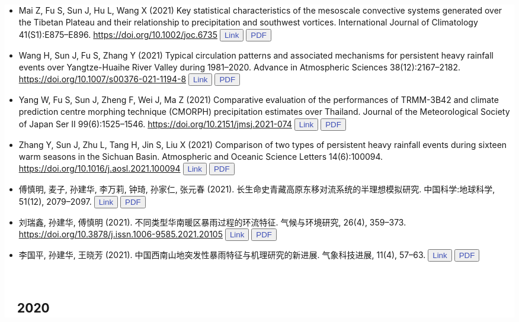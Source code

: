 - Mai Z, Fu S, Sun J, Hu L, Wang X (2021) Key statistical characteristics of the mesoscale convective systems generated over the Tibetan Plateau and their relationship to precipitation and southwest vortices. International Journal of Climatology 41(S1):E875–E896. https://doi.org/10.1002/joc.6735
<button><a href="https://onlinelibrary.wiley.com/doi/abs/10.1002/joc.6735" style="text-decoration: none; color: #3F50B6;">Link</a></button>
<button><a href="/pdf/article/2021/maizi.pdf" style="text-decoration: none; color: #3F50B6;">PDF</a></button>

- Wang H, Sun J, Fu S, Zhang Y (2021) Typical circulation patterns and associated mechanisms for persistent heavy rainfall events over Yangtze-Huaihe River Valley during 1981–2020. Advance in Atmospheric Sciences 38(12):2167–2182. https://doi.org/10.1007/s00376-021-1194-8
<button><a href="https://doi.org/10.1007/s00376-021-1194-8" style="text-decoration: none; color: #3F50B6;">Link</a></button>
<button><a href="/pdf/article/2021/wanghuijie.pdf" style="text-decoration: none; color: #3F50B6;">PDF</a></button>

- Yang W, Fu S, Sun J, Zheng F, Wei J, Ma Z (2021) Comparative evaluation of the performances of TRMM-3B42 and climate prediction centre morphing technique (CMORPH) precipitation estimates over Thailand. Journal of the Meteorological Society of Japan Ser II 99(6):1525–1546. https://doi.org/10.2151/jmsj.2021-074
<button><a href="https://www.jstage.jst.go.jp/article/jmsj/advpub/0/advpub_2021-074/_article" style="text-decoration: none; color: #3F50B6;">Link</a></button>
<button><a href="/pdf/article/2021/yangwenting.pdf" style="text-decoration: none; color: #3F50B6;">PDF</a></button>

- Zhang Y, Sun J, Zhu L, Tang H, Jin S, Liu X (2021) Comparison of two types of persistent heavy rainfall events during sixteen warm seasons in the Sichuan Basin. Atmospheric and Oceanic Science Letters 14(6):100094. https://doi.org/10.1016/j.aosl.2021.100094
<button><a href="https://www.sciencedirect.com/science/article/pii/S1674283421000684" style="text-decoration: none; color: #3F50B6;">Link</a></button>
<button><a href="/pdf/article/2021/zhangyuanchun.pdf" style="text-decoration: none; color: #3F50B6;">PDF</a></button>

- 傅慎明, 麦子, 孙建华, 李万莉, 钟琦, 孙家仁, 张元春 (2021). 长生命史青藏高原东移对流系统的半理想模拟研究. 中国科学:地球科学, 51(12), 2079–2097.
<button><a href="https://www.sciengine.com/SSTe/doi/10.1360/SSTe-2020-0178" style="text-decoration: none; color: #3F50B6;">Link</a></button>
<button><a href="/pdf/article/2021/zz-fushenming.pdf" style="text-decoration: none; color: #3F50B6;">PDF</a></button>

- 刘瑞鑫, 孙建华, 傅慎明 (2021). 不同类型华南暖区暴雨过程的环流特征. 气候与环境研究, 26(4), 359–373. https://doi.org/10.3878/j.issn.1006-9585.2021.20105
<button><a href="http://www.iapjournals.ac.cn/qhhj/cn/article/doi/10.3878/j.issn.1006-9585.2021.20105" style="text-decoration: none; color: #3F50B6;">Link</a></button>
<button><a href="/pdf/article/2021/zz-liuruixin.pdf" style="text-decoration: none; color: #3F50B6;">PDF</a></button>

- 李国平, 孙建华, 王晓芳 (2021). 中国西南山地突发性暴雨特征与机理研究的新进展. 气象科技进展, 11(4), 57–63.
<button><a href="http://cmalibrary.cn/amst/2021/202104/yjzs/202110/t20211017_160482.htm" style="text-decoration: none; color: #3F50B6;">Link</a></button>
<button><a href="/pdf/article/2021/zz-liguoping.pdf" style="text-decoration: none; color: #3F50B6;">PDF</a></button>



<br>
<h2 style="text-indent: 1em;">2020</h2>
